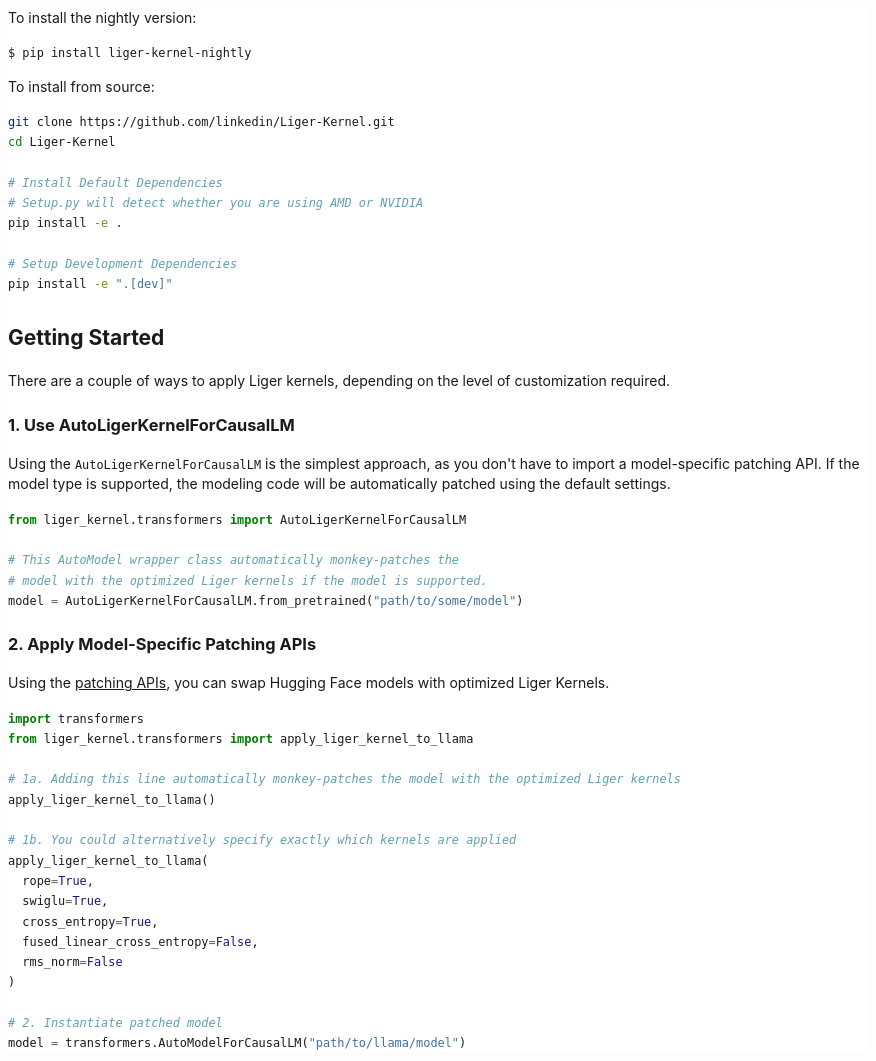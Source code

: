 To install the nightly version:

```bash
$ pip install liger-kernel-nightly
```

To install from source:

```bash
git clone https://github.com/linkedin/Liger-Kernel.git
cd Liger-Kernel

# Install Default Dependencies
# Setup.py will detect whether you are using AMD or NVIDIA
pip install -e .

# Setup Development Dependencies
pip install -e ".[dev]"
```


## Getting Started

There are a couple of ways to apply Liger kernels, depending on the level of customization required.

### 1. Use AutoLigerKernelForCausalLM

Using the `AutoLigerKernelForCausalLM` is the simplest approach, as you don't have to import a model-specific patching API. If the model type is supported, the modeling code will be automatically patched using the default settings.

```python
from liger_kernel.transformers import AutoLigerKernelForCausalLM

# This AutoModel wrapper class automatically monkey-patches the
# model with the optimized Liger kernels if the model is supported.
model = AutoLigerKernelForCausalLM.from_pretrained("path/to/some/model")
```

### 2. Apply Model-Specific Patching APIs

Using the [patching APIs](#patching), you can swap Hugging Face models with optimized Liger Kernels.

```python
import transformers
from liger_kernel.transformers import apply_liger_kernel_to_llama

# 1a. Adding this line automatically monkey-patches the model with the optimized Liger kernels
apply_liger_kernel_to_llama()

# 1b. You could alternatively specify exactly which kernels are applied
apply_liger_kernel_to_llama(
  rope=True,
  swiglu=True,
  cross_entropy=True,
  fused_linear_cross_entropy=False,
  rms_norm=False
)

# 2. Instantiate patched model
model = transformers.AutoModelForCausalLM("path/to/llama/model")
```

